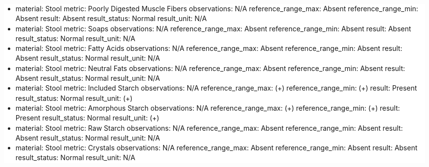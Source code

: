   - material: Stool
    metric: Poorly Digested Muscle Fibers
    observations: N/A
    reference_range_max: Absent
    reference_range_min: Absent
    result: Absent
    result_status: Normal
    result_unit: N/A
  - material: Stool
    metric: Soaps
    observations: N/A
    reference_range_max: Absent
    reference_range_min: Absent
    result: Absent
    result_status: Normal
    result_unit: N/A
  - material: Stool
    metric: Fatty Acids
    observations: N/A
    reference_range_max: Absent
    reference_range_min: Absent
    result: Absent
    result_status: Normal
    result_unit: N/A
  - material: Stool
    metric: Neutral Fats
    observations: N/A
    reference_range_max: Absent
    reference_range_min: Absent
    result: Absent
    result_status: Normal
    result_unit: N/A
  - material: Stool
    metric: Included Starch
    observations: N/A
    reference_range_max: (+)
    reference_range_min: (+)
    result: Present
    result_status: Normal
    result_unit: (+)
  - material: Stool
    metric: Amorphous Starch
    observations: N/A
    reference_range_max: (+)
    reference_range_min: (+)
    result: Present
    result_status: Normal
    result_unit: (+)
  - material: Stool
    metric: Raw Starch
    observations: N/A
    reference_range_max: Absent
    reference_range_min: Absent
    result: Absent
    result_status: Normal
    result_unit: N/A
  - material: Stool
    metric: Crystals
    observations: N/A
    reference_range_max: Absent
    reference_range_min: Absent
    result: Absent
    result_status: Normal
    result_unit: N/A